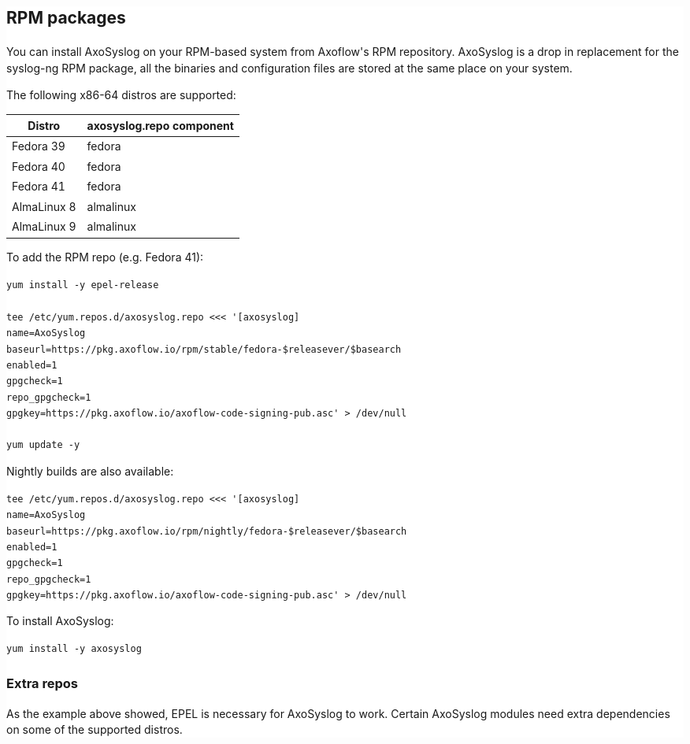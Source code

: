 ## RPM packages

You can install AxoSyslog on your RPM-based system from Axoflow's RPM repository.
AxoSyslog is a drop in replacement for the syslog-ng RPM package, all the binaries
and configuration files are stored at the same place on your system.

The following x86-64 distros are supported:

| Distro          | axosyslog.repo component |
|-----------------|--------------------------|
| Fedora 39       | fedora                   |
| Fedora 40       | fedora                   |
| Fedora 41       | fedora                   |
| AlmaLinux 8     | almalinux                |
| AlmaLinux 9     | almalinux                |

To add the RPM repo (e.g. Fedora 41):

```
yum install -y epel-release

tee /etc/yum.repos.d/axosyslog.repo <<< '[axosyslog]
name=AxoSyslog
baseurl=https://pkg.axoflow.io/rpm/stable/fedora-$releasever/$basearch
enabled=1
gpgcheck=1
repo_gpgcheck=1
gpgkey=https://pkg.axoflow.io/axoflow-code-signing-pub.asc' > /dev/null

yum update -y
```

Nightly builds are also available:

```
tee /etc/yum.repos.d/axosyslog.repo <<< '[axosyslog]
name=AxoSyslog
baseurl=https://pkg.axoflow.io/rpm/nightly/fedora-$releasever/$basearch
enabled=1
gpgcheck=1
repo_gpgcheck=1
gpgkey=https://pkg.axoflow.io/axoflow-code-signing-pub.asc' > /dev/null
```

To install AxoSyslog:
```
yum install -y axosyslog
```

### Extra repos

As the example above showed, EPEL is necessary for AxoSyslog to work.
Certain AxoSyslog modules need extra dependencies on some of the supported distros.
